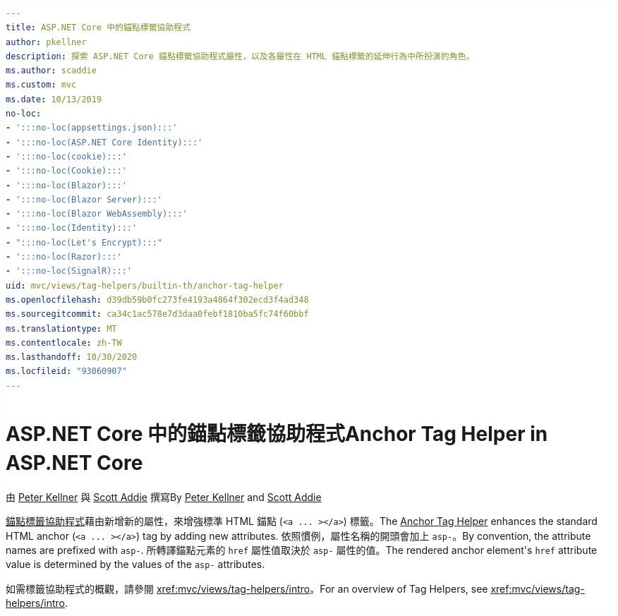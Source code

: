 ```yaml
---
title: ASP.NET Core 中的錨點標籤協助程式
author: pkellner
description: 探索 ASP.NET Core 錨點標籤協助程式屬性，以及各屬性在 HTML 錨點標籤的延伸行為中所扮演的角色。
ms.author: scaddie
ms.custom: mvc
ms.date: 10/13/2019
no-loc:
- ':::no-loc(appsettings.json):::'
- ':::no-loc(ASP.NET Core Identity):::'
- ':::no-loc(cookie):::'
- ':::no-loc(Cookie):::'
- ':::no-loc(Blazor):::'
- ':::no-loc(Blazor Server):::'
- ':::no-loc(Blazor WebAssembly):::'
- ':::no-loc(Identity):::'
- ":::no-loc(Let's Encrypt):::"
- ':::no-loc(Razor):::'
- ':::no-loc(SignalR):::'
uid: mvc/views/tag-helpers/builtin-th/anchor-tag-helper
ms.openlocfilehash: d39db59b0fc273fe4193a4864f302ecd3f4ad348
ms.sourcegitcommit: ca34c1ac578e7d3daa0febf1810ba5fc74f60bbf
ms.translationtype: MT
ms.contentlocale: zh-TW
ms.lasthandoff: 10/30/2020
ms.locfileid: "93060907"
---
```

# <a name="anchor-tag-helper-in-aspnet-core"></a><span data-ttu-id="707b8-103">ASP.NET Core 中的錨點標籤協助程式</span><span class="sxs-lookup"><span data-stu-id="707b8-103">Anchor Tag Helper in ASP.NET Core</span></span>

<span data-ttu-id="707b8-104">由 [Peter Kellner](https://peterkellner.net) 與 [Scott Addie](https://github.com/scottaddie) 撰寫</span><span class="sxs-lookup"><span data-stu-id="707b8-104">By [Peter Kellner](https://peterkellner.net) and [Scott Addie](https://github.com/scottaddie)</span></span>

<span data-ttu-id="707b8-105">[錨點標籤協助程式](xref:Microsoft.AspNetCore.Mvc.TagHelpers.AnchorTagHelper)藉由新增新的屬性，來增強標準 HTML 錨點 (`<a ... ></a>`) 標籤。</span><span class="sxs-lookup"><span data-stu-id="707b8-105">The [Anchor Tag Helper](xref:Microsoft.AspNetCore.Mvc.TagHelpers.AnchorTagHelper) enhances the standard HTML anchor (`<a ... ></a>`) tag by adding new attributes.</span></span> <span data-ttu-id="707b8-106">依照慣例，屬性名稱的開頭會加上 `asp-`。</span><span class="sxs-lookup"><span data-stu-id="707b8-106">By convention, the attribute names are prefixed with `asp-`.</span></span> <span data-ttu-id="707b8-107">所轉譯錨點元素的 `href` 屬性值取決於 `asp-` 屬性的值。</span><span class="sxs-lookup"><span data-stu-id="707b8-107">The rendered anchor element's `href` attribute value is determined by the values of the `asp-` attributes.</span></span>

<span data-ttu-id="707b8-108">如需標籤協助程式的概觀，請參閱 <xref:mvc/views/tag-helpers/intro>。</span><span class="sxs-lookup"><span data-stu-id="707b8-108">For an overview of Tag Helpers, see <xref:mvc/views/tag-helpers/intro>.</span></span>

